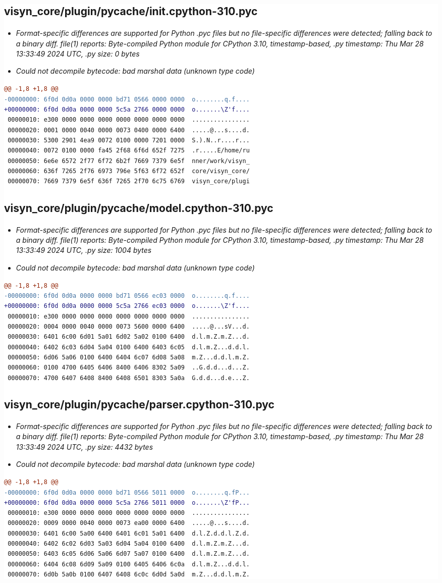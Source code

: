 ## visyn_core/plugin/__pycache__/__init__.cpython-310.pyc

 * *Format-specific differences are supported for Python .pyc files but no file-specific differences were detected; falling back to a binary diff. file(1) reports: Byte-compiled Python module for CPython 3.10, timestamp-based, .py timestamp: Thu Mar 28 13:33:49 2024 UTC, .py size: 0 bytes*

 * *Could not decompile bytecode: bad marshal data (unknown type code)*

```diff
@@ -1,8 +1,8 @@
-00000000: 6f0d 0d0a 0000 0000 bd71 0566 0000 0000  o........q.f....
+00000000: 6f0d 0d0a 0000 0000 5c5a 2766 0000 0000  o.......\Z'f....
 00000010: e300 0000 0000 0000 0000 0000 0000 0000  ................
 00000020: 0001 0000 0040 0000 0073 0400 0000 6400  .....@...s....d.
 00000030: 5300 2901 4ea9 0072 0100 0000 7201 0000  S.).N..r....r...
 00000040: 0072 0100 0000 fa45 2f68 6f6d 652f 7275  .r.....E/home/ru
 00000050: 6e6e 6572 2f77 6f72 6b2f 7669 7379 6e5f  nner/work/visyn_
 00000060: 636f 7265 2f76 6973 796e 5f63 6f72 652f  core/visyn_core/
 00000070: 7669 7379 6e5f 636f 7265 2f70 6c75 6769  visyn_core/plugi
```

## visyn_core/plugin/__pycache__/model.cpython-310.pyc

 * *Format-specific differences are supported for Python .pyc files but no file-specific differences were detected; falling back to a binary diff. file(1) reports: Byte-compiled Python module for CPython 3.10, timestamp-based, .py timestamp: Thu Mar 28 13:33:49 2024 UTC, .py size: 1004 bytes*

 * *Could not decompile bytecode: bad marshal data (unknown type code)*

```diff
@@ -1,8 +1,8 @@
-00000000: 6f0d 0d0a 0000 0000 bd71 0566 ec03 0000  o........q.f....
+00000000: 6f0d 0d0a 0000 0000 5c5a 2766 ec03 0000  o.......\Z'f....
 00000010: e300 0000 0000 0000 0000 0000 0000 0000  ................
 00000020: 0004 0000 0040 0000 0073 5600 0000 6400  .....@...sV...d.
 00000030: 6401 6c00 6d01 5a01 6d02 5a02 0100 6400  d.l.m.Z.m.Z...d.
 00000040: 6402 6c03 6d04 5a04 0100 6400 6403 6c05  d.l.m.Z...d.d.l.
 00000050: 6d06 5a06 0100 6400 6404 6c07 6d08 5a08  m.Z...d.d.l.m.Z.
 00000060: 0100 4700 6405 6406 8400 6406 8302 5a09  ..G.d.d...d...Z.
 00000070: 4700 6407 6408 8400 6408 6501 8303 5a0a  G.d.d...d.e...Z.
```

## visyn_core/plugin/__pycache__/parser.cpython-310.pyc

 * *Format-specific differences are supported for Python .pyc files but no file-specific differences were detected; falling back to a binary diff. file(1) reports: Byte-compiled Python module for CPython 3.10, timestamp-based, .py timestamp: Thu Mar 28 13:33:49 2024 UTC, .py size: 4432 bytes*

 * *Could not decompile bytecode: bad marshal data (unknown type code)*

```diff
@@ -1,8 +1,8 @@
-00000000: 6f0d 0d0a 0000 0000 bd71 0566 5011 0000  o........q.fP...
+00000000: 6f0d 0d0a 0000 0000 5c5a 2766 5011 0000  o.......\Z'fP...
 00000010: e300 0000 0000 0000 0000 0000 0000 0000  ................
 00000020: 0009 0000 0040 0000 0073 ea00 0000 6400  .....@...s....d.
 00000030: 6401 6c00 5a00 6400 6401 6c01 5a01 6400  d.l.Z.d.d.l.Z.d.
 00000040: 6402 6c02 6d03 5a03 6d04 5a04 0100 6400  d.l.m.Z.m.Z...d.
 00000050: 6403 6c05 6d06 5a06 6d07 5a07 0100 6400  d.l.m.Z.m.Z...d.
 00000060: 6404 6c08 6d09 5a09 0100 6405 6406 6c0a  d.l.m.Z...d.d.l.
 00000070: 6d0b 5a0b 0100 6407 6408 6c0c 6d0d 5a0d  m.Z...d.d.l.m.Z.
```
